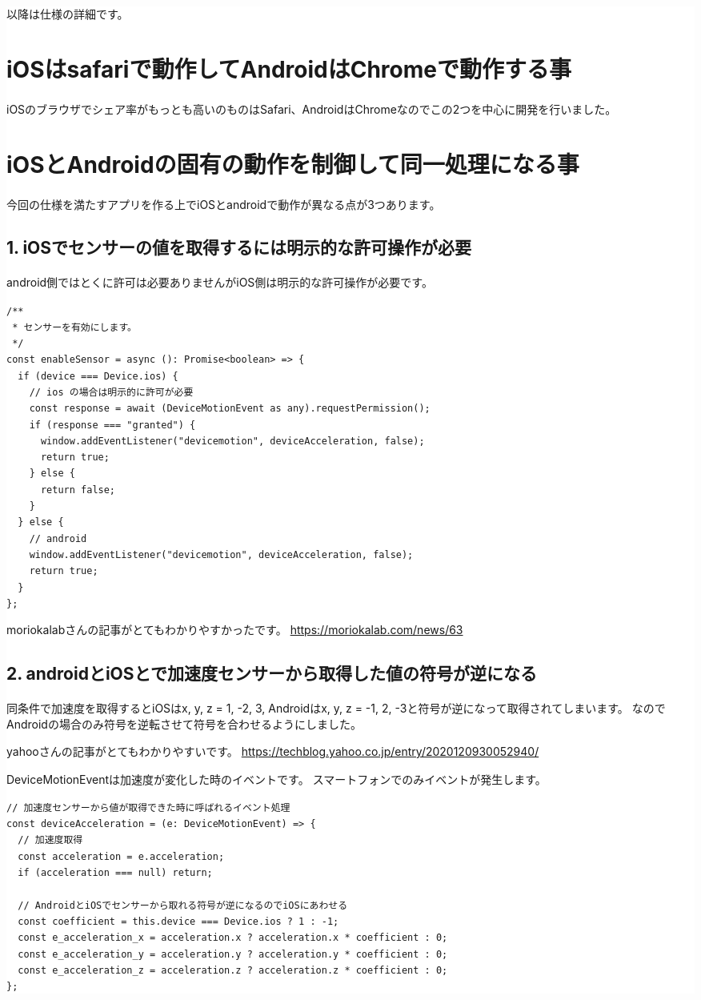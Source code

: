 以降は仕様の詳細です。

# iOSはsafariで動作してAndroidはChromeで動作する事

iOSのブラウザでシェア率がもっとも高いのものはSafari、AndroidはChromeなのでこの2つを中心に開発を行いました。

# iOSとAndroidの固有の動作を制御して同一処理になる事

今回の仕様を満たすアプリを作る上でiOSとandroidで動作が異なる点が3つあります。

## 1. iOSでセンサーの値を取得するには明示的な許可操作が必要

android側ではとくに許可は必要ありませんがiOS側は明示的な許可操作が必要です。

```tsx
/**
 * センサーを有効にします。
 */
const enableSensor = async (): Promise<boolean> => {
  if (device === Device.ios) {
    // ios の場合は明示的に許可が必要
    const response = await (DeviceMotionEvent as any).requestPermission();
    if (response === "granted") {
      window.addEventListener("devicemotion", deviceAcceleration, false);
      return true;
    } else {
      return false;
    }
  } else {
    // android
    window.addEventListener("devicemotion", deviceAcceleration, false);
    return true;
  }
};
```

moriokalabさんの記事がとてもわかりやすかったです。
https://moriokalab.com/news/63

## 2. androidとiOSとで加速度センサーから取得した値の符号が逆になる

同条件で加速度を取得するとiOSはx, y, z = 1, -2, 3, Androidはx, y, z = -1, 2, -3と符号が逆になって取得されてしまいます。
なのでAndroidの場合のみ符号を逆転させて符号を合わせるようにしました。

yahooさんの記事がとてもわかりやすいです。
https://techblog.yahoo.co.jp/entry/2020120930052940/

DeviceMotionEventは加速度が変化した時のイベントです。
スマートフォンでのみイベントが発生します。

```tsx
// 加速度センサーから値が取得できた時に呼ばれるイベント処理
const deviceAcceleration = (e: DeviceMotionEvent) => {
  // 加速度取得
  const acceleration = e.acceleration;
  if (acceleration === null) return;

  // AndroidとiOSでセンサーから取れる符号が逆になるのでiOSにあわせる
  const coefficient = this.device === Device.ios ? 1 : -1;
  const e_acceleration_x = acceleration.x ? acceleration.x * coefficient : 0;
  const e_acceleration_y = acceleration.y ? acceleration.y * coefficient : 0;
  const e_acceleration_z = acceleration.z ? acceleration.z * coefficient : 0;
};
```
